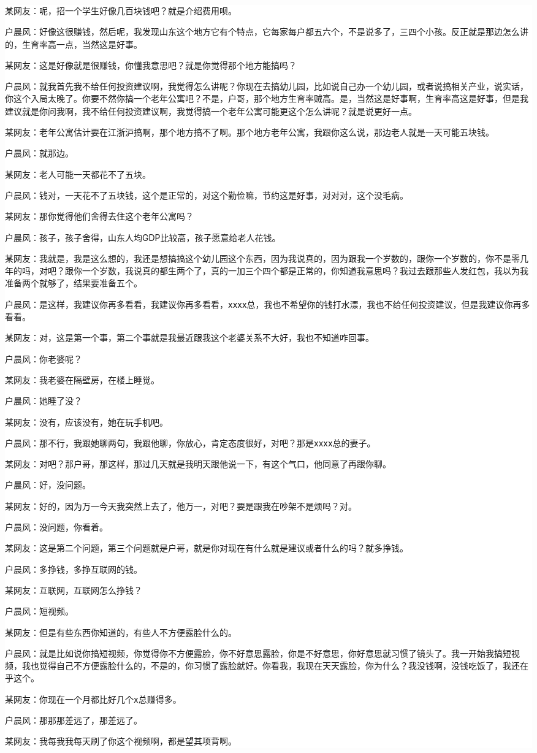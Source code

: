 某网友：呢，招一个学生好像几百块钱吧？就是介绍费用呗。

户晨风：好像这很赚钱，然后呢，我发现山东这个地方它有个特点，它每家每户都五六个，不是说多了，三四个小孩。反正就是那边怎么讲的，生育率高一点，当然这是好事。

某网友：这是好像就是很赚钱，你懂我意思吧？就是你觉得那个地方能搞吗？

户晨风：就我首先我不给任何投资建议啊，我觉得怎么讲呢？你现在去搞幼儿园，比如说自己办一个幼儿园，或者说搞相关产业，说实话，你这个入局太晚了。你要不然你搞一个老年公寓吧？不是，户哥，那个地方生育率贼高。是，当然这是好事啊，生育率高这是好事，但是我建议就是你问我啊，我不给任何投资建议啊，我觉得搞一个老年公寓可能更这个怎么讲呢？就是说更好一点。

某网友：老年公寓估计要在江浙沪搞啊，那个地方搞不了啊。那个地方老年公寓，我跟你这么说，那边老人就是一天可能五块钱。

户晨风：就那边。

某网友：老人可能一天都花不了五块。

户晨风：钱对，一天花不了五块钱，这个是正常的，对这个勤俭嘛，节约这是好事，对对对，这个没毛病。

某网友：那你觉得他们舍得去住这个老年公寓吗？

户晨风：孩子，孩子舍得，山东人均GDP比较高，孩子愿意给老人花钱。

某网友：我就是，我是这么想的，我还是想搞搞这个幼儿园这个东西，因为我说真的，因为跟我一个岁数的，跟你一个岁数的，你不是零几年的吗，对吧？跟你一个岁数，我说真的都生两个了，真的一加三个四个都是正常的，你知道我意思吗？我过去跟那些人发红包，我以为我准备两个就够了，结果要准备五个。

户晨风：是这样，我建议你再多看看，我建议你再多看看，xxxx总，我也不希望你的钱打水漂，我也不给任何投资建议，但是我建议你再多看看。

某网友：对，这是第一个事，第二个事就是我最近跟我这个老婆关系不大好，我也不知道咋回事。

户晨风：你老婆呢？

某网友：我老婆在隔壁房，在楼上睡觉。

户晨风：她睡了没？

某网友：没有，应该没有，她在玩手机吧。

户晨风：那不行，我跟她聊两句，我跟他聊，你放心，肯定态度很好，对吧？那是xxxx总的妻子。

某网友：对吧？那户哥，那这样，那过几天就是我明天跟他说一下，有这个气口，他同意了再跟你聊。

户晨风：好，没问题。

某网友：好的，因为万一今天我突然上去了，他万一，对吧？要是跟我在吵架不是烦吗？对。

户晨风：没问题，你看着。

某网友：这是第二个问题，第三个问题就是户哥，就是你对现在有什么就是建议或者什么的吗？就多挣钱。

户晨风：多挣钱，多挣互联网的钱。

某网友：互联网，互联网怎么挣钱？

户晨风：短视频。

某网友：但是有些东西你知道的，有些人不方便露脸什么的。

户晨风：就是比如说你搞短视频，你觉得你不方便露脸，你不好意思露脸，你是不好意思，你好意思就习惯了镜头了。我一开始我搞短视频，我也觉得自己不方便露脸什么的，不是的，你习惯了露脸就好。你看我，我现在天天露脸，你为什么？我没钱啊，没钱吃饭了，我还在乎这个。

某网友：你现在一个月都比好几个x总赚得多。

户晨风：那那那差远了，那差远了。

某网友：我每我我每天刷了你这个视频啊，都是望其项背啊。
